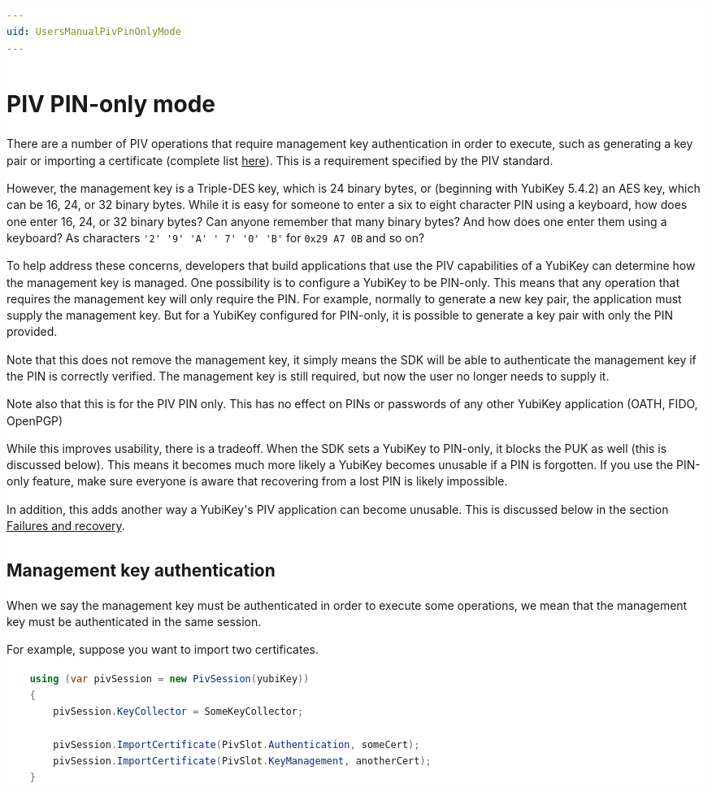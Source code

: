 ```yaml
---
uid: UsersManualPivPinOnlyMode
---
```




# PIV PIN-only mode

There are a number of PIV operations that require management key authentication in order
to execute, such as generating a key pair or importing a certificate (complete list
[here](xref:UsersManualPinPukMgmtKey#operations-that-require-the-management-key)).
This is a requirement specified by the PIV standard.

However, the management key is a Triple-DES key, which is 24 binary bytes, or (beginning
with YubiKey 5.4.2) an AES key, which can be 16, 24, or 32 binary bytes. While it is easy
for someone to enter a six to eight character PIN using a keyboard, how does one enter 16,
24, or 32 binary bytes? Can anyone remember that many binary bytes? And how does one enter
them using a keyboard? As characters `'2' '9' 'A' ' 7' '0' 'B'` for `0x29 A7 0B` and so
on?

To help address these concerns, developers that build applications that use the PIV
capabilities of a YubiKey can determine how the management key is managed. One possibility
is to configure a YubiKey to be PIN-only. This means that any operation that requires the
management key will only require the PIN. For example, normally to generate a new key
pair, the application must supply the management key. But for a YubiKey configured for
PIN-only, it is possible to generate a key pair with only the PIN provided.

Note that this does not remove the management key, it simply means the SDK will be able to
authenticate the management key if the PIN is correctly verified. The management key is
still required, but now the user no longer needs to supply it.

Note also that this is for the PIV PIN only. This has no effect on PINs or passwords of
any other YubiKey application (OATH, FIDO, OpenPGP)

While this improves usability, there is a tradeoff. When the SDK sets a YubiKey to
PIN-only, it blocks the PUK as well (this is discussed below). This means it becomes much
more likely a YubiKey becomes unusable if a PIN is forgotten. If you use the PIN-only
feature, make sure everyone is aware that recovering from a lost PIN is likely impossible.

In addition, this adds another way a YubiKey's PIV application can become unusable. This
is discussed below in the section [Failures and recovery](#failures-and-recovery).

## Management key authentication

When we say the management key must be authenticated in order to execute some operations,
we mean that the management key must be authenticated in the same session. 

For example, suppose you want to import two certificates.

```csharp
    using (var pivSession = new PivSession(yubiKey))
    {
        pivSession.KeyCollector = SomeKeyCollector;

        pivSession.ImportCertificate(PivSlot.Authentication, someCert);
        pivSession.ImportCertificate(PivSlot.KeyManagement, anotherCert);
    }
```
